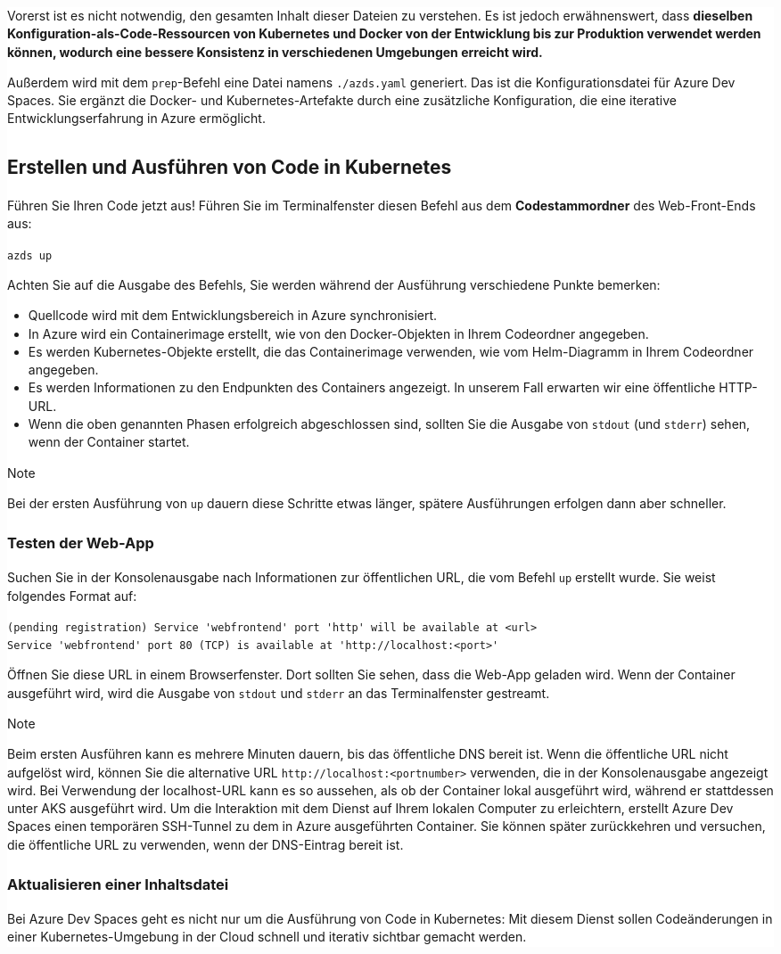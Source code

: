Vorerst ist es nicht notwendig, den gesamten Inhalt dieser Dateien zu verstehen. Es ist jedoch erwähnenswert, dass **dieselben Konfiguration-als-Code-Ressourcen von Kubernetes und Docker von der Entwicklung bis zur Produktion verwendet werden können, wodurch eine bessere Konsistenz in verschiedenen Umgebungen erreicht wird.**
 
Außerdem wird mit dem `prep`-Befehl eine Datei namens `./azds.yaml` generiert. Das ist die Konfigurationsdatei für Azure Dev Spaces. Sie ergänzt die Docker- und Kubernetes-Artefakte durch eine zusätzliche Konfiguration, die eine iterative Entwicklungserfahrung in Azure ermöglicht.

## <a name="build-and-run-code-in-kubernetes"></a>Erstellen und Ausführen von Code in Kubernetes
Führen Sie Ihren Code jetzt aus! Führen Sie im Terminalfenster diesen Befehl aus dem **Codestammordner** des Web-Front-Ends aus:

```cmd
azds up
```

Achten Sie auf die Ausgabe des Befehls, Sie werden während der Ausführung verschiedene Punkte bemerken:
- Quellcode wird mit dem Entwicklungsbereich in Azure synchronisiert.
- In Azure wird ein Containerimage erstellt, wie von den Docker-Objekten in Ihrem Codeordner angegeben.
- Es werden Kubernetes-Objekte erstellt, die das Containerimage verwenden, wie vom Helm-Diagramm in Ihrem Codeordner angegeben.
- Es werden Informationen zu den Endpunkten des Containers angezeigt. In unserem Fall erwarten wir eine öffentliche HTTP-URL.
- Wenn die oben genannten Phasen erfolgreich abgeschlossen sind, sollten Sie die Ausgabe von `stdout` (und `stderr`) sehen, wenn der Container startet.

> [!Note]
> Bei der ersten Ausführung von `up` dauern diese Schritte etwas länger, spätere Ausführungen erfolgen dann aber schneller.

### <a name="test-the-web-app"></a>Testen der Web-App
Suchen Sie in der Konsolenausgabe nach Informationen zur öffentlichen URL, die vom Befehl `up` erstellt wurde. Sie weist folgendes Format auf: 

```
(pending registration) Service 'webfrontend' port 'http' will be available at <url>
Service 'webfrontend' port 80 (TCP) is available at 'http://localhost:<port>'
```

Öffnen Sie diese URL in einem Browserfenster. Dort sollten Sie sehen, dass die Web-App geladen wird. Wenn der Container ausgeführt wird, wird die Ausgabe von `stdout` und `stderr` an das Terminalfenster gestreamt.

> [!Note]
> Beim ersten Ausführen kann es mehrere Minuten dauern, bis das öffentliche DNS bereit ist. Wenn die öffentliche URL nicht aufgelöst wird, können Sie die alternative URL `http://localhost:<portnumber>` verwenden, die in der Konsolenausgabe angezeigt wird. Bei Verwendung der localhost-URL kann es so aussehen, als ob der Container lokal ausgeführt wird, während er stattdessen unter AKS ausgeführt wird. Um die Interaktion mit dem Dienst auf Ihrem lokalen Computer zu erleichtern, erstellt Azure Dev Spaces einen temporären SSH-Tunnel zu dem in Azure ausgeführten Container. Sie können später zurückkehren und versuchen, die öffentliche URL zu verwenden, wenn der DNS-Eintrag bereit ist.
> ### <a name="update-a-content-file"></a>Aktualisieren einer Inhaltsdatei
> Bei Azure Dev Spaces geht es nicht nur um die Ausführung von Code in Kubernetes: Mit diesem Dienst sollen Codeänderungen in einer Kubernetes-Umgebung in der Cloud schnell und iterativ sichtbar gemacht werden.


[supported-regions]: about.md#supported-regions-and-configurations